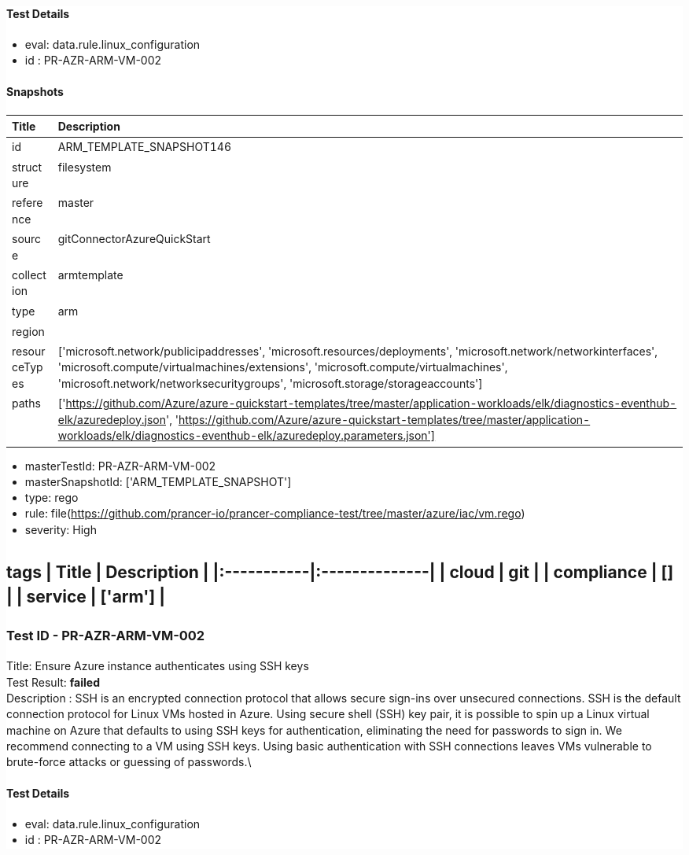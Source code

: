 #### Test Details
- eval: data.rule.linux_configuration
- id : PR-AZR-ARM-VM-002

#### Snapshots
| Title         | Description                                                                                                                                                                                                                                                                               |
|:--------------|:------------------------------------------------------------------------------------------------------------------------------------------------------------------------------------------------------------------------------------------------------------------------------------------|
| id            | ARM_TEMPLATE_SNAPSHOT146                                                                                                                                                                                                                                                                  |
| structure     | filesystem                                                                                                                                                                                                                                                                                |
| reference     | master                                                                                                                                                                                                                                                                                    |
| source        | gitConnectorAzureQuickStart                                                                                                                                                                                                                                                               |
| collection    | armtemplate                                                                                                                                                                                                                                                                               |
| type          | arm                                                                                                                                                                                                                                                                                       |
| region        |                                                                                                                                                                                                                                                                                           |
| resourceTypes | ['microsoft.network/publicipaddresses', 'microsoft.resources/deployments', 'microsoft.network/networkinterfaces', 'microsoft.compute/virtualmachines/extensions', 'microsoft.compute/virtualmachines', 'microsoft.network/networksecuritygroups', 'microsoft.storage/storageaccounts']    |
| paths         | ['https://github.com/Azure/azure-quickstart-templates/tree/master/application-workloads/elk/diagnostics-eventhub-elk/azuredeploy.json', 'https://github.com/Azure/azure-quickstart-templates/tree/master/application-workloads/elk/diagnostics-eventhub-elk/azuredeploy.parameters.json'] |

- masterTestId: PR-AZR-ARM-VM-002
- masterSnapshotId: ['ARM_TEMPLATE_SNAPSHOT']
- type: rego
- rule: file(https://github.com/prancer-io/prancer-compliance-test/tree/master/azure/iac/vm.rego)
- severity: High

tags
| Title      | Description   |
|:-----------|:--------------|
| cloud      | git           |
| compliance | []            |
| service    | ['arm']       |
----------------------------------------------------------------


### Test ID - PR-AZR-ARM-VM-002
Title: Ensure Azure instance authenticates using SSH keys\
Test Result: **failed**\
Description : SSH is an encrypted connection protocol that allows secure sign-ins over unsecured connections. SSH is the default connection protocol for Linux VMs hosted in Azure. Using secure shell (SSH) key pair, it is possible to spin up a Linux virtual machine on Azure that defaults to using SSH keys for authentication, eliminating the need for passwords to sign in. We recommend connecting to a VM using SSH keys. Using basic authentication with SSH connections leaves VMs vulnerable to brute-force attacks or guessing of passwords.\

#### Test Details
- eval: data.rule.linux_configuration
- id : PR-AZR-ARM-VM-002
